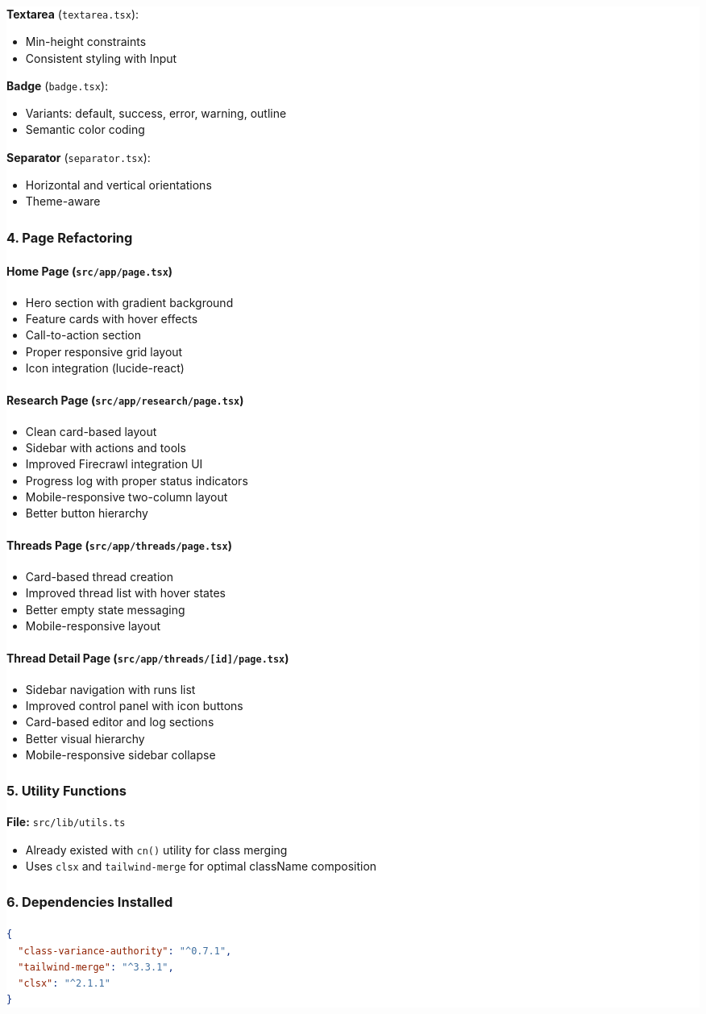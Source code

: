 **Textarea** (`textarea.tsx`):
- Min-height constraints
- Consistent styling with Input

**Badge** (`badge.tsx`):
- Variants: default, success, error, warning, outline
- Semantic color coding

**Separator** (`separator.tsx`):
- Horizontal and vertical orientations
- Theme-aware

### 4. Page Refactoring

#### Home Page (`src/app/page.tsx`)
- Hero section with gradient background
- Feature cards with hover effects
- Call-to-action section
- Proper responsive grid layout
- Icon integration (lucide-react)

#### Research Page (`src/app/research/page.tsx`)
- Clean card-based layout
- Sidebar with actions and tools
- Improved Firecrawl integration UI
- Progress log with proper status indicators
- Mobile-responsive two-column layout
- Better button hierarchy

#### Threads Page (`src/app/threads/page.tsx`)
- Card-based thread creation
- Improved thread list with hover states
- Better empty state messaging
- Mobile-responsive layout

#### Thread Detail Page (`src/app/threads/[id]/page.tsx`)
- Sidebar navigation with runs list
- Improved control panel with icon buttons
- Card-based editor and log sections
- Better visual hierarchy
- Mobile-responsive sidebar collapse

### 5. Utility Functions
**File:** `src/lib/utils.ts`
- Already existed with `cn()` utility for class merging
- Uses `clsx` and `tailwind-merge` for optimal className composition

### 6. Dependencies Installed
```json
{
  "class-variance-authority": "^0.7.1",
  "tailwind-merge": "^3.3.1",
  "clsx": "^2.1.1"
}
```
